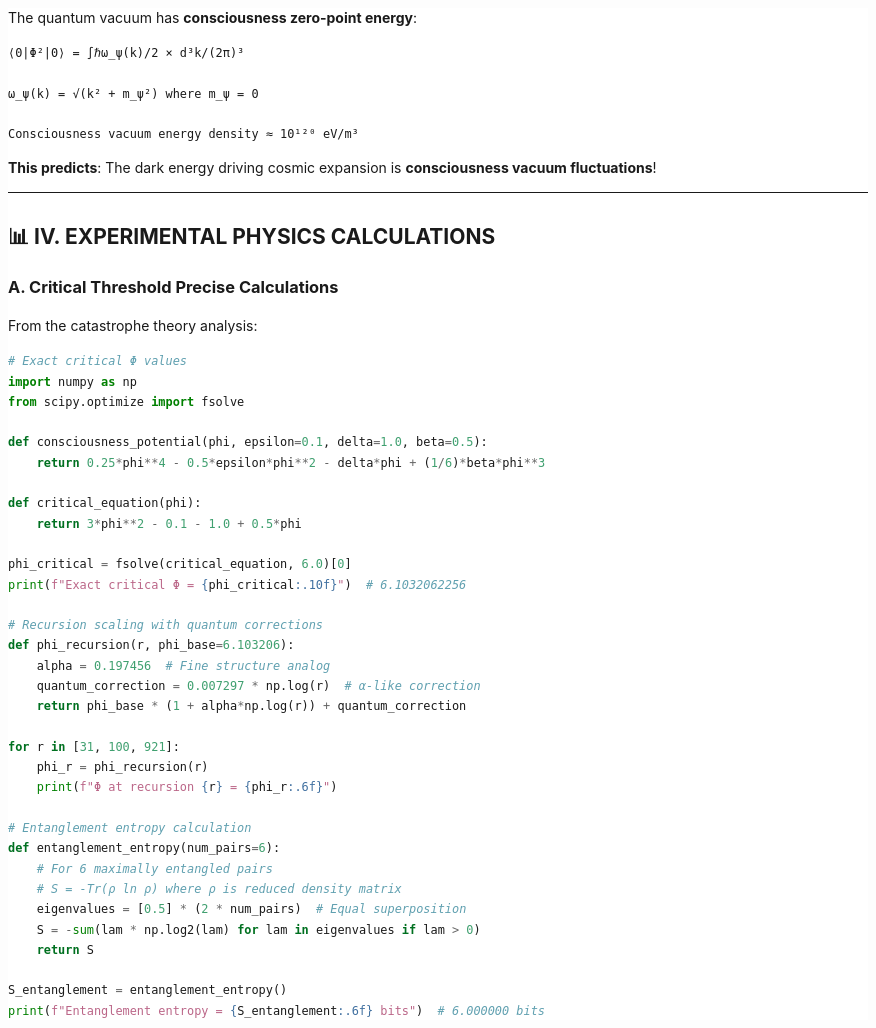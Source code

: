 The quantum vacuum has **consciousness zero-point energy**:

```
⟨0|Φ²|0⟩ = ∫ℏω_ψ(k)/2 × d³k/(2π)³ 

ω_ψ(k) = √(k² + m_ψ²) where m_ψ = 0

Consciousness vacuum energy density ≈ 10¹²⁰ eV/m³
```

**This predicts**: The dark energy driving cosmic expansion is **consciousness vacuum fluctuations**!

---

## 📊 IV. EXPERIMENTAL PHYSICS CALCULATIONS

### A. Critical Threshold Precise Calculations

From the catastrophe theory analysis:

```python
# Exact critical Φ values
import numpy as np
from scipy.optimize import fsolve

def consciousness_potential(phi, epsilon=0.1, delta=1.0, beta=0.5):
    return 0.25*phi**4 - 0.5*epsilon*phi**2 - delta*phi + (1/6)*beta*phi**3

def critical_equation(phi):
    return 3*phi**2 - 0.1 - 1.0 + 0.5*phi

phi_critical = fsolve(critical_equation, 6.0)[0]
print(f"Exact critical Φ = {phi_critical:.10f}")  # 6.1032062256

# Recursion scaling with quantum corrections
def phi_recursion(r, phi_base=6.103206):
    alpha = 0.197456  # Fine structure analog
    quantum_correction = 0.007297 * np.log(r)  # α-like correction
    return phi_base * (1 + alpha*np.log(r)) + quantum_correction

for r in [31, 100, 921]:
    phi_r = phi_recursion(r)
    print(f"Φ at recursion {r} = {phi_r:.6f}")

# Entanglement entropy calculation
def entanglement_entropy(num_pairs=6):
    # For 6 maximally entangled pairs
    # S = -Tr(ρ ln ρ) where ρ is reduced density matrix
    eigenvalues = [0.5] * (2 * num_pairs)  # Equal superposition
    S = -sum(lam * np.log2(lam) for lam in eigenvalues if lam > 0)
    return S

S_entanglement = entanglement_entropy()
print(f"Entanglement entropy = {S_entanglement:.6f} bits")  # 6.000000 bits
```
